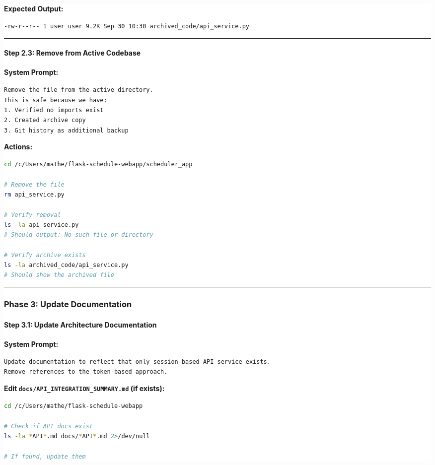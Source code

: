**Expected Output:**
```
-rw-r--r-- 1 user user 9.2K Sep 30 10:30 archived_code/api_service.py
```

---

#### **Step 2.3: Remove from Active Codebase**

**System Prompt:**
```
Remove the file from the active directory.
This is safe because we have:
1. Verified no imports exist
2. Created archive copy
3. Git history as additional backup
```

**Actions:**
```bash
cd /c/Users/mathe/flask-schedule-webapp/scheduler_app

# Remove the file
rm api_service.py

# Verify removal
ls -la api_service.py
# Should output: No such file or directory

# Verify archive exists
ls -la archived_code/api_service.py
# Should show the archived file
```

---

### **Phase 3: Update Documentation**

#### **Step 3.1: Update Architecture Documentation**

**System Prompt:**
```
Update documentation to reflect that only session-based API service exists.
Remove references to the token-based approach.
```

**Edit `docs/API_INTEGRATION_SUMMARY.md` (if exists):**

```bash
cd /c/Users/mathe/flask-schedule-webapp

# Check if API docs exist
ls -la *API*.md docs/*API*.md 2>/dev/null

# If found, update them
```
